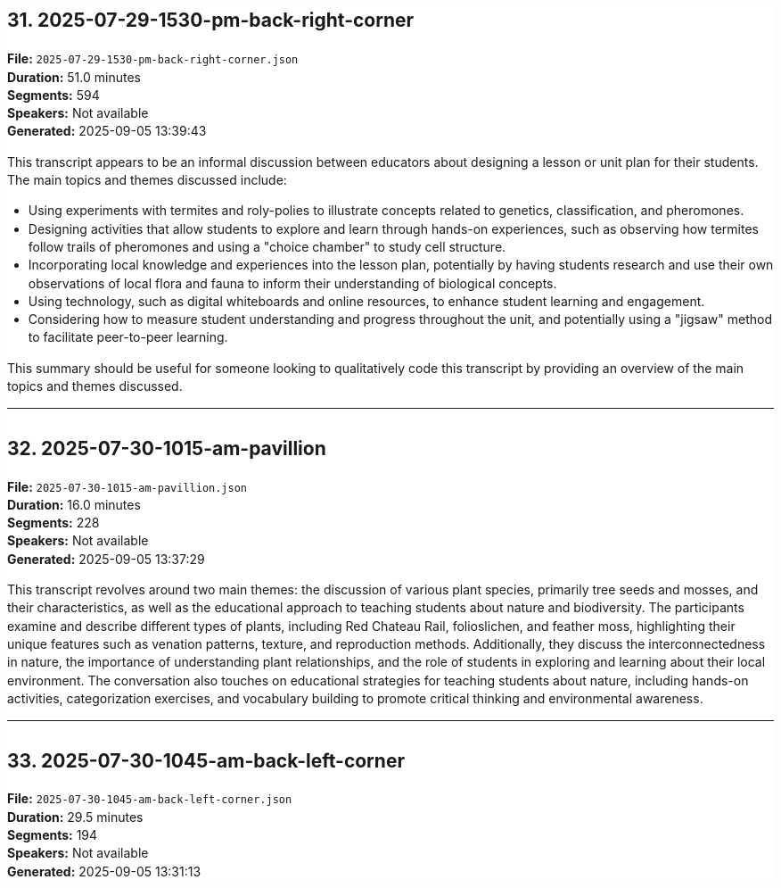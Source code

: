 
## 31. 2025-07-29-1530-pm-back-right-corner

**File:** `2025-07-29-1530-pm-back-right-corner.json`  
**Duration:** 51.0 minutes  
**Segments:** 594  
**Speakers:** Not available  
**Generated:** 2025-09-05 13:39:43  

This transcript appears to be an informal discussion between educators about designing a lesson or unit plan for their students. The main topics and themes discussed include:

* Using experiments with termites and roly-polies to illustrate concepts related to genetics, classification, and pheromones.
* Designing activities that allow students to explore and learn through hands-on experiences, such as observing how termites follow trails of pheromones and using a "choice chamber" to study cell structure.
* Incorporating local knowledge and experiences into the lesson plan, potentially by having students research and use their own observations of local flora and fauna to inform their understanding of biological concepts.
* Using technology, such as digital whiteboards and online resources, to enhance student learning and engagement.
* Considering how to measure student understanding and progress throughout the unit, and potentially using a "jigsaw" method to facilitate peer-to-peer learning.

This summary should be useful for someone looking to qualitatively code this transcript by providing an overview of the main topics and themes discussed.

---

## 32. 2025-07-30-1015-am-pavillion

**File:** `2025-07-30-1015-am-pavillion.json`  
**Duration:** 16.0 minutes  
**Segments:** 228  
**Speakers:** Not available  
**Generated:** 2025-09-05 13:37:29  

This transcript revolves around two main themes: the discussion of various plant species, primarily tree seeds and mosses, and their characteristics, as well as the educational approach to teaching students about nature and biodiversity. The participants examine and describe different types of plants, including Red Chateau Rail, folioslichen, and feather moss, highlighting their unique features such as venation patterns, texture, and reproduction methods. Additionally, they discuss the interconnectedness in nature, the importance of understanding plant relationships, and the role of students in exploring and learning about their local environment. The conversation also touches on educational strategies for teaching students about nature, including hands-on activities, categorization exercises, and vocabulary building to promote critical thinking and environmental awareness.

---

## 33. 2025-07-30-1045-am-back-left-corner

**File:** `2025-07-30-1045-am-back-left-corner.json`  
**Duration:** 29.5 minutes  
**Segments:** 194  
**Speakers:** Not available  
**Generated:** 2025-09-05 13:31:13  
